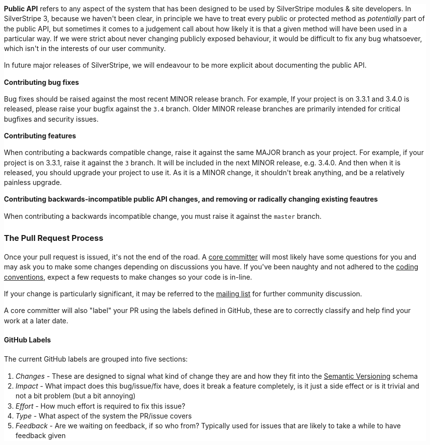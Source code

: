 **Public API** refers to any aspect of the system that has been designed to be used by SilverStripe modules & site developers. In SilverStripe 3, because we haven't been clear, in principle we have to treat every public or protected method as *potentially* part of the public API, but sometimes it comes to a judgement call about how likely it is that a given method will have been used in a particular way. If we were strict about never changing publicly exposed behaviour, it would be difficult to fix any bug whatsoever, which isn't in the interests of our user community.

In future major releases of SilverStripe, we will endeavour to be more explicit about documenting the public API.

**Contributing bug fixes**

Bug fixes should be raised against the most recent MINOR release branch. For example, If your project is on 3.3.1 and 3.4.0 is released, please raise your bugfix against the `3.4` branch. Older MINOR release branches are primarily intended for critical bugfixes and security issues.

**Contributing features**

When contributing a backwards compatible change, raise it against the same MAJOR branch as your project. For example, if your project is on 3.3.1, raise it against the `3` branch. It will be included in the next MINOR release, e.g. 3.4.0. And then when it is released, you should upgrade your project to use it. As it is a MINOR change, it shouldn't break anything, and be a relatively painless upgrade.

**Contributing backwards-incompatible public API changes, and removing or radically changing existing feautres**

When contributing a backwards incompatible change, you must raise it against the `master` branch.


### The Pull Request Process

Once your pull request is issued, it's not the end of the road. A [core committer](/contributing/core_committers/) will most likely have some questions for you and may ask you to make some changes depending on discussions you have.
If you've been naughty and not adhered to the [coding conventions](coding_conventions), 
expect a few requests to make changes so your code is in-line.

If your change is particularly significant, it may be referred to the [mailing list](https://groups.google.com/forum/#!forum/silverstripe-dev) for further community discussion.

A core committer will also "label" your PR using the labels defined in GitHub, these are to correctly classify and help find your work at a later date.

#### GitHub Labels

The current GitHub labels are grouped into five sections:

1. *Changes* - These are designed to signal what kind of change they are and how they fit into the [Semantic Versioning](http://semver.org/) schema
2. *Impact* - What impact does this bug/issue/fix have, does it break a feature completely, is it just a side effect or is it trivial and not a bit problem (but a bit annoying)
3. *Effort* - How much effort is required to fix this issue?
4. *Type* - What aspect of the system the PR/issue covers
5. *Feedback* - Are we waiting on feedback, if so who from? Typically used for issues that are likely to take a while to have feedback given

